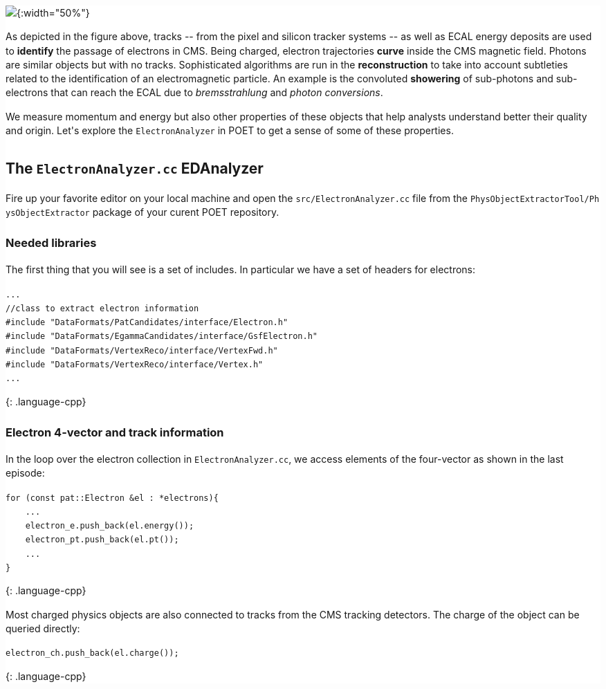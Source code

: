 ![](https://cms.cern/sites/default/files/inline-images/brem.gif){:width="50%"}

As depicted in the figure above, tracks -- from the pixel and silicon tracker systems -- as well as ECAL energy deposits are used to **identify** the passage of electrons in CMS.  Being charged, electron trajectories **curve** inside the CMS magnetic field.  Photons are similar objects but with no tracks.  Sophisticated algorithms are run in the **reconstruction** to take into account subtleties related to the identification of an electromagnetic particle.  An example is the convoluted **showering** of sub-photons and sub-electrons that can reach the ECAL due to *bremsstrahlung* and *photon conversions*.

We measure momentum and energy but also other properties of these objects that help analysts understand better their quality and origin.  Let's explore the `ElectronAnalyzer` in POET to get a sense of some of these properties.




## The `ElectronAnalyzer.cc` EDAnalyzer

Fire up your favorite editor on your local machine and open the `src/ElectronAnalyzer.cc` file from the `PhysObjectExtractorTool/PhysObjectExtractor` package of your curent POET repository.  


### Needed libraries

The first thing that you will see is a set of includes. In particular we have a set of headers for electrons:

~~~
...
//class to extract electron information
#include "DataFormats/PatCandidates/interface/Electron.h"
#include "DataFormats/EgammaCandidates/interface/GsfElectron.h"
#include "DataFormats/VertexReco/interface/VertexFwd.h"
#include "DataFormats/VertexReco/interface/Vertex.h"
...
~~~
{: .language-cpp}


### Electron 4-vector and track information

In the loop over the electron collection in `ElectronAnalyzer.cc`, we access elements of the four-vector as shown in the last episode: 
~~~
for (const pat::Electron &el : *electrons){
    ...
    electron_e.push_back(el.energy());
    electron_pt.push_back(el.pt());
    ...
}
~~~
{: .language-cpp}

Most charged physics objects are also connected to tracks from the CMS tracking detectors. The charge of the object can be queried directly:
~~~
electron_ch.push_back(el.charge());
~~~
{: .language-cpp}
